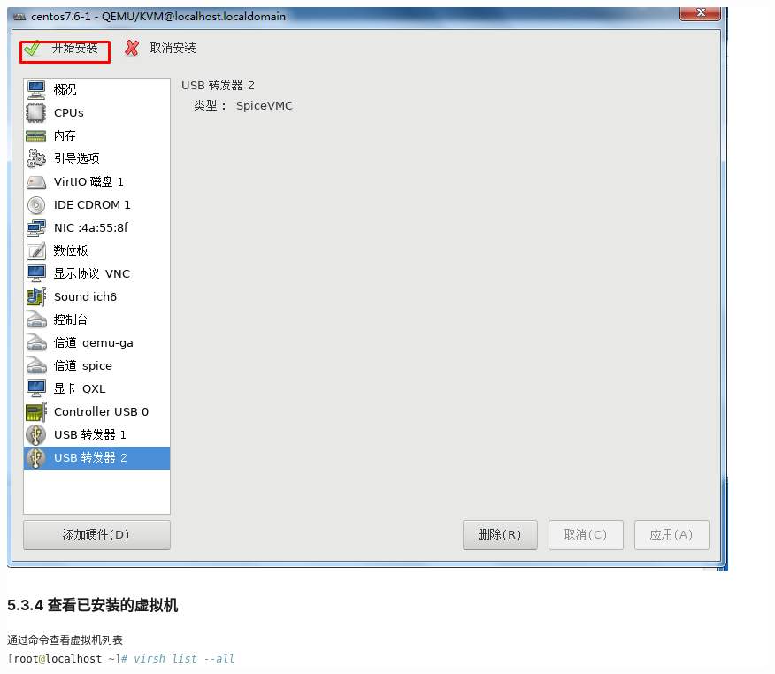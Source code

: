 ![1545965938349](虚拟化技术.assets/1545965938349.png)

### 5.3.4 查看已安装的虚拟机

~~~powershell
通过命令查看虚拟机列表
[root@localhost ~]# virsh list --all
~~~
